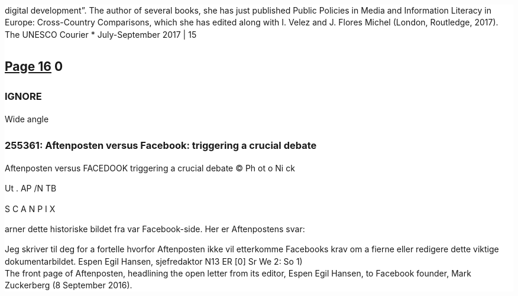 digital development”. The author of 
several books, she has just published 
Public Policies in Media and Information 
Literacy in Europe: Cross-Country 
Comparisons, which she has edited 
along with I. Velez and J. Flores Michel 
(London, Routledge, 2017).   
The UNESCO Courier * July-September 2017 | 15 
 

## [Page 16](https://demo.humlab.umu.se/courier/252318eng.pdf#page=16) 0

### IGNORE

  
Wide angle 


### 255361: Aftenposten versus Facebook: triggering a crucial debate

Aftenposten 
versus FACEDOOK 
triggering a crucial debate 
© 
Ph
ot
o 
Ni
ck
 
Ut
. 
AP
/N
TB
 
S
C
A
N
P
I
X
 
  
 
arner 
dette historiske bildet fra var Facebook-side. 
Her er Aftenpostens svar: 
  
Jeg skriver til deg for a fortelle hvorfor Aftenposten 
ikke vil etterkomme Facebooks krav om a fierne 
eller redigere dette viktige dokumentarbildet. 
Espen Egil Hansen, sjefredaktor 
N13 ER [0] Sr We 2: So 1)     
The front page of Aftenposten, 
headlining the open letter from its editor, 
Espen Egil Hansen, to Facebook founder, 
Mark Zuckerberg (8 September 2016). 
 